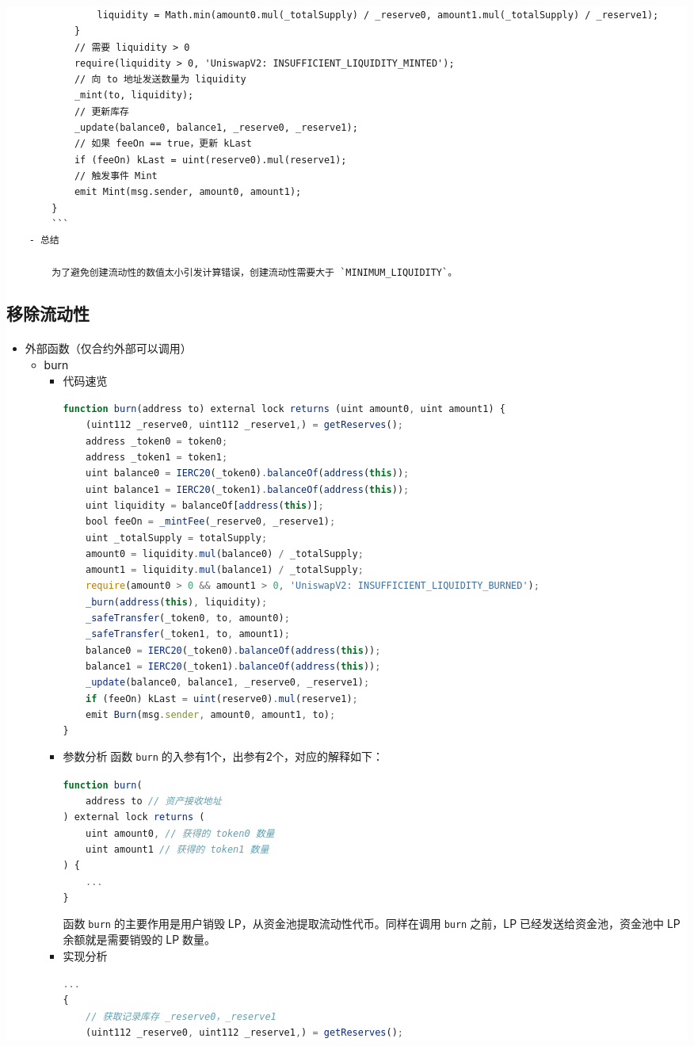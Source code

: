                    liquidity = Math.min(amount0.mul(_totalSupply) / _reserve0, amount1.mul(_totalSupply) / _reserve1);
                }
                // 需要 liquidity > 0
                require(liquidity > 0, 'UniswapV2: INSUFFICIENT_LIQUIDITY_MINTED');
                // 向 to 地址发送数量为 liquidity
                _mint(to, liquidity);
                // 更新库存
                _update(balance0, balance1, _reserve0, _reserve1);
                // 如果 feeOn == true，更新 kLast
                if (feeOn) kLast = uint(reserve0).mul(reserve1);
                // 触发事件 Mint
                emit Mint(msg.sender, amount0, amount1);
            }
            ```
        - 总结

            为了避免创建流动性的数值太小引发计算错误，创建流动性需要大于 `MINIMUM_LIQUIDITY`。
## 移除流动性
- 外部函数（仅合约外部可以调用）
    - burn
        - 代码速览
            ``` javascript
            function burn(address to) external lock returns (uint amount0, uint amount1) {
                (uint112 _reserve0, uint112 _reserve1,) = getReserves();
                address _token0 = token0;
                address _token1 = token1;
                uint balance0 = IERC20(_token0).balanceOf(address(this));
                uint balance1 = IERC20(_token1).balanceOf(address(this));
                uint liquidity = balanceOf[address(this)];
                bool feeOn = _mintFee(_reserve0, _reserve1);
                uint _totalSupply = totalSupply;
                amount0 = liquidity.mul(balance0) / _totalSupply;
                amount1 = liquidity.mul(balance1) / _totalSupply;
                require(amount0 > 0 && amount1 > 0, 'UniswapV2: INSUFFICIENT_LIQUIDITY_BURNED');
                _burn(address(this), liquidity);
                _safeTransfer(_token0, to, amount0);
                _safeTransfer(_token1, to, amount1);
                balance0 = IERC20(_token0).balanceOf(address(this));
                balance1 = IERC20(_token1).balanceOf(address(this));
                _update(balance0, balance1, _reserve0, _reserve1);
                if (feeOn) kLast = uint(reserve0).mul(reserve1);
                emit Burn(msg.sender, amount0, amount1, to);
            }
            ```
        - 参数分析
            函数 `burn` 的入参有1个，出参有2个，对应的解释如下：
            ``` javascript
            function burn(
                address to // 资产接收地址
            ) external lock returns (
                uint amount0, // 获得的 token0 数量
                uint amount1 // 获得的 token1 数量
            ) {
                ...
            }
            ```
            函数 `burn` 的主要作用是用户销毁 LP，从资金池提取流动性代币。同样在调用 `burn` 之前，LP 已经发送给资金池，资金池中 LP 余额就是需要销毁的 LP 数量。
        - 实现分析
            ``` javascript
            ...
            {
                // 获取记录库存 _reserve0，_reserve1
                (uint112 _reserve0, uint112 _reserve1,) = getReserves();